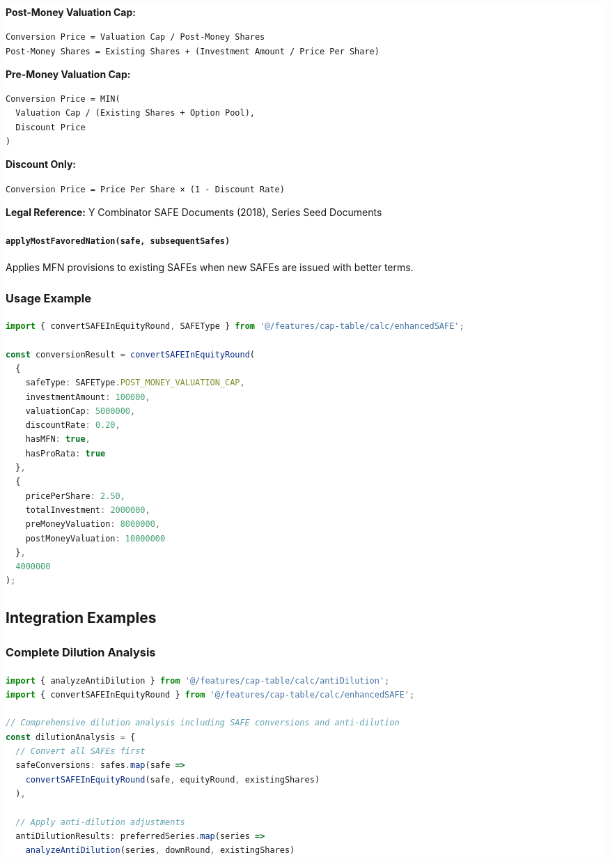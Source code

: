 **Post-Money Valuation Cap:**
```
Conversion Price = Valuation Cap / Post-Money Shares
Post-Money Shares = Existing Shares + (Investment Amount / Price Per Share)
```

**Pre-Money Valuation Cap:**
```
Conversion Price = MIN(
  Valuation Cap / (Existing Shares + Option Pool),
  Discount Price
)
```

**Discount Only:**
```
Conversion Price = Price Per Share × (1 - Discount Rate)
```

**Legal Reference:** Y Combinator SAFE Documents (2018), Series Seed Documents

#### `applyMostFavoredNation(safe, subsequentSafes)`

Applies MFN provisions to existing SAFEs when new SAFEs are issued with better terms.

### Usage Example

```typescript
import { convertSAFEInEquityRound, SAFEType } from '@/features/cap-table/calc/enhancedSAFE';

const conversionResult = convertSAFEInEquityRound(
  {
    safeType: SAFEType.POST_MONEY_VALUATION_CAP,
    investmentAmount: 100000,
    valuationCap: 5000000,
    discountRate: 0.20,
    hasMFN: true,
    hasProRata: true
  },
  {
    pricePerShare: 2.50,
    totalInvestment: 2000000,
    preMoneyValuation: 8000000,
    postMoneyValuation: 10000000
  },
  4000000
);
```

## Integration Examples

### Complete Dilution Analysis

```typescript
import { analyzeAntiDilution } from '@/features/cap-table/calc/antiDilution';
import { convertSAFEInEquityRound } from '@/features/cap-table/calc/enhancedSAFE';

// Comprehensive dilution analysis including SAFE conversions and anti-dilution
const dilutionAnalysis = {
  // Convert all SAFEs first
  safeConversions: safes.map(safe => 
    convertSAFEInEquityRound(safe, equityRound, existingShares)
  ),
  
  // Apply anti-dilution adjustments
  antiDilutionResults: preferredSeries.map(series =>
    analyzeAntiDilution(series, downRound, existingShares)
```